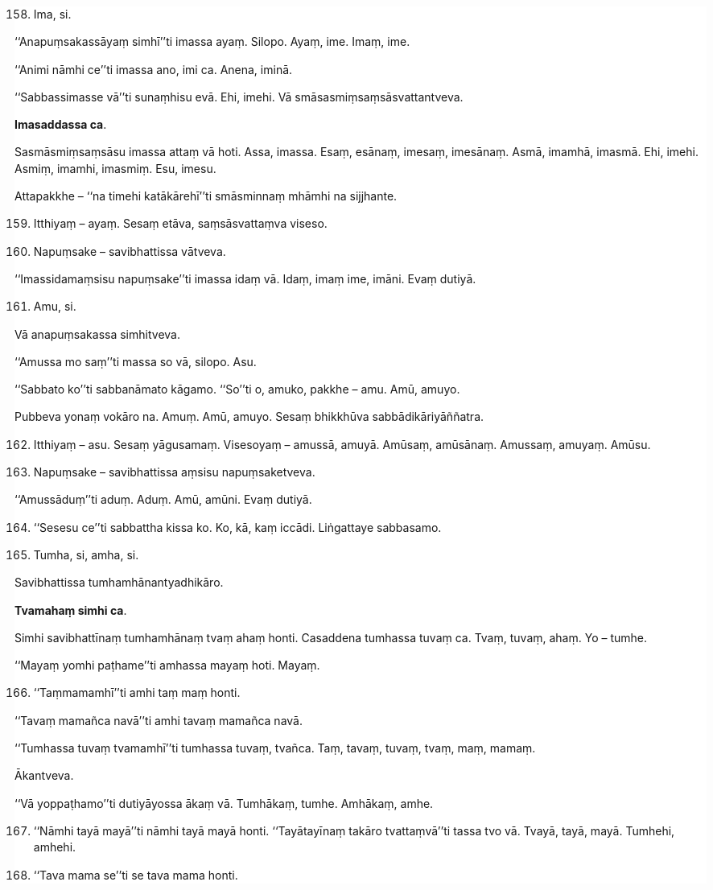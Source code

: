 158. Ima, si.

‘‘Anapuṃsakassāyaṃ simhī’’ti imassa ayaṃ. Silopo. Ayaṃ, ime. Imaṃ, ime.

‘‘Animi nāmhi ce’’ti imassa ano, imi ca. Anena, iminā.

‘‘Sabbassimasse vā’’ti sunaṃhisu evā. Ehi, imehi. Vā smāsasmiṃsaṃsāsvattantveva.

**Imasaddassa ca**.

Sasmāsmiṃsaṃsāsu  imassa attaṃ vā hoti. Assa, imassa. Esaṃ, esānaṃ, imesaṃ, imesānaṃ. Asmā, imamhā, imasmā. Ehi, imehi. Asmiṃ, imamhi, imasmiṃ. Esu, imesu.

Attapakkhe – ‘‘na timehi katākārehī’’ti smāsminnaṃ mhāmhi na sijjhante.

159. Itthiyaṃ – ayaṃ. Sesaṃ etāva, saṃsāsvattaṃva viseso.

160. Napuṃsake – savibhattissa vātveva.

‘‘Imassidamaṃsisu napuṃsake’’ti imassa idaṃ vā. Idaṃ, imaṃ ime, imāni. Evaṃ dutiyā.

161. Amu, si.

Vā anapuṃsakassa simhitveva.

‘‘Amussa mo saṃ’’ti massa so vā, silopo. Asu.

‘‘Sabbato ko’’ti sabbanāmato kāgamo. ‘‘So’’ti o, amuko, pakkhe – amu. Amū, amuyo.

Pubbeva  yonaṃ vokāro na. Amuṃ. Amū, amuyo. Sesaṃ bhikkhūva sabbādikāriyāññatra.

162. Itthiyaṃ – asu. Sesaṃ yāgusamaṃ. Visesoyaṃ – amussā, amuyā. Amūsaṃ, amūsānaṃ. Amussaṃ, amuyaṃ. Amūsu.

163. Napuṃsake – savibhattissa aṃsisu napuṃsaketveva.

‘‘Amussāduṃ’’ti aduṃ. Aduṃ. Amū, amūni. Evaṃ dutiyā.

164. ‘‘Sesesu ce’’ti sabbattha kissa ko. Ko, kā, kaṃ iccādi. Liṅgattaye sabbasamo.

165. Tumha, si, amha, si.

Savibhattissa tumhamhānantyadhikāro.

**Tvamahaṃ simhi ca**.

Simhi savibhattīnaṃ tumhamhānaṃ tvaṃ ahaṃ honti. Casaddena tumhassa tuvaṃ ca. Tvaṃ, tuvaṃ, ahaṃ. Yo – tumhe.

‘‘Mayaṃ yomhi paṭhame’’ti amhassa mayaṃ hoti. Mayaṃ.

166. ‘‘Taṃmamamhī’’ti amhi taṃ maṃ honti.

‘‘Tavaṃ mamañca navā’’ti amhi tavaṃ mamañca navā.

‘‘Tumhassa tuvaṃ tvamamhī’’ti tumhassa tuvaṃ, tvañca. Taṃ, tavaṃ, tuvaṃ, tvaṃ, maṃ, mamaṃ.

Ākantveva.

‘‘Vā yoppaṭhamo’’ti dutiyāyossa ākaṃ vā. Tumhākaṃ, tumhe. Amhākaṃ, amhe.

167. ‘‘Nāmhi tayā mayā’’ti nāmhi tayā mayā honti. ‘‘Tayātayīnaṃ takāro tvattaṃvā’’ti tassa tvo vā. Tvayā, tayā, mayā. Tumhehi, amhehi.

168. ‘‘Tava  mama se’’ti se tava mama honti.
